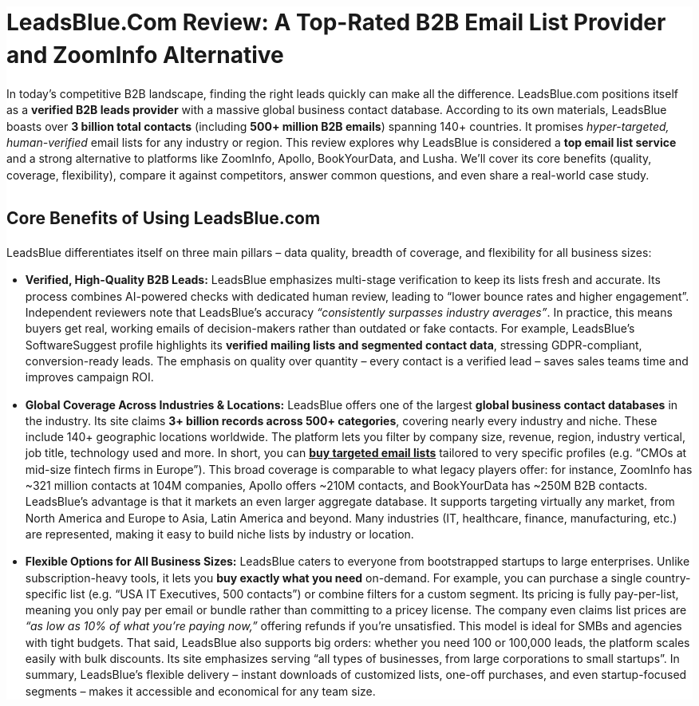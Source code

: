 # **LeadsBlue.Com Review: A Top-Rated B2B Email List Provider and ZoomInfo Alternative**

In today’s competitive B2B landscape, finding the right leads quickly can make all the difference. LeadsBlue.com positions itself as a **verified B2B leads provider** with a massive global business contact database. According to its own materials, LeadsBlue boasts over **3 billion total contacts** (including **500+ million B2B emails**) spanning 140+ countries. It promises *hyper-targeted, human-verified* email lists for any industry or region. This review explores why LeadsBlue is considered a **top email list service** and a strong alternative to platforms like ZoomInfo, Apollo, BookYourData, and Lusha. We’ll cover its core benefits (quality, coverage, flexibility), compare it against competitors, answer common questions, and even share a real-world case study.

## **Core Benefits of Using LeadsBlue.com**

LeadsBlue differentiates itself on three main pillars – data quality, breadth of coverage, and flexibility for all business sizes:

* **Verified, High-Quality B2B Leads:** LeadsBlue emphasizes multi-stage verification to keep its lists fresh and accurate. Its process combines AI-powered checks with dedicated human review, leading to “lower bounce rates and higher engagement”. Independent reviewers note that LeadsBlue’s accuracy *“consistently surpasses industry averages”*. In practice, this means buyers get real, working emails of decision-makers rather than outdated or fake contacts. For example, LeadsBlue’s SoftwareSuggest profile highlights its **verified mailing lists and segmented contact data**, stressing GDPR-compliant, conversion-ready leads. The emphasis on quality over quantity – every contact is a verified lead – saves sales teams time and improves campaign ROI.

* **Global Coverage Across Industries & Locations:** LeadsBlue offers one of the largest **global business contact databases** in the industry. Its site claims **3+ billion records across 500+ categories**, covering nearly every industry and niche. These include 140+ geographic locations worldwide. The platform lets you filter by company size, revenue, region, industry vertical, job title, technology used and more. In short, you can [**buy targeted email lists**](https://leadsblue.com/) tailored to very specific profiles (e.g. “CMOs at mid-size fintech firms in Europe”). This broad coverage is comparable to what legacy players offer: for instance, ZoomInfo has \~321 million contacts at 104M companies, Apollo offers \~210M contacts, and BookYourData has \~250M B2B contacts. LeadsBlue’s advantage is that it markets an even larger aggregate database. It supports targeting virtually any market, from North America and Europe to Asia, Latin America and beyond. Many industries (IT, healthcare, finance, manufacturing, etc.) are represented, making it easy to build niche lists by industry or location.

* **Flexible Options for All Business Sizes:** LeadsBlue caters to everyone from bootstrapped startups to large enterprises. Unlike subscription-heavy tools, it lets you **buy exactly what you need** on-demand. For example, you can purchase a single country-specific list (e.g. “USA IT Executives, 500 contacts”) or combine filters for a custom segment. Its pricing is fully pay-per-list, meaning you only pay per email or bundle rather than committing to a pricey license. The company even claims list prices are *“as low as 10% of what you’re paying now,”* offering refunds if you’re unsatisfied. This model is ideal for SMBs and agencies with tight budgets. That said, LeadsBlue also supports big orders: whether you need 100 or 100,000 leads, the platform scales easily with bulk discounts. Its site emphasizes serving “all types of businesses, from large corporations to small startups”. In summary, LeadsBlue’s flexible delivery – instant downloads of customized lists, one-off purchases, and even startup-focused segments – makes it accessible and economical for any team size.
